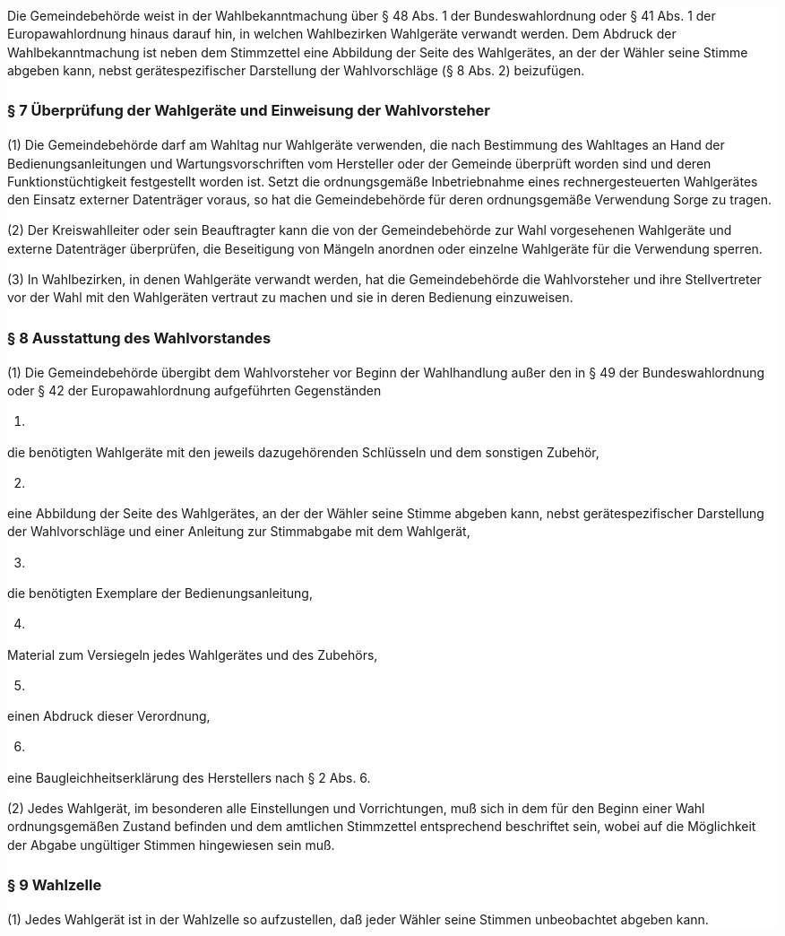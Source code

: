 Die Gemeindebehörde weist in der Wahlbekanntmachung über § 48 Abs. 1 der Bundeswahlordnung oder § 41 Abs. 1 der Europawahlordnung hinaus darauf hin, in welchen Wahlbezirken Wahlgeräte verwandt werden. Dem Abdruck der Wahlbekanntmachung ist neben dem Stimmzettel eine Abbildung der Seite des Wahlgerätes, an der der Wähler seine Stimme abgeben kann, nebst gerätespezifischer Darstellung der Wahlvorschläge (§ 8 Abs. 2) beizufügen.

### § 7 Überprüfung der Wahlgeräte und Einweisung der Wahlvorsteher

(1) Die Gemeindebehörde darf am Wahltag nur Wahlgeräte verwenden, die nach Bestimmung des Wahltages an Hand der Bedienungsanleitungen und Wartungsvorschriften vom Hersteller oder der Gemeinde überprüft worden sind und deren Funktionstüchtigkeit festgestellt worden ist. Setzt die ordnungsgemäße Inbetriebnahme eines rechnergesteuerten Wahlgerätes den Einsatz externer Datenträger voraus, so hat die Gemeindebehörde für deren ordnungsgemäße Verwendung Sorge zu tragen.

(2) Der Kreiswahlleiter oder sein Beauftragter kann die von der Gemeindebehörde zur Wahl vorgesehenen Wahlgeräte und externe Datenträger überprüfen, die Beseitigung von Mängeln anordnen oder einzelne Wahlgeräte für die Verwendung sperren.

(3) In Wahlbezirken, in denen Wahlgeräte verwandt werden, hat die Gemeindebehörde die Wahlvorsteher und ihre Stellvertreter vor der Wahl mit den Wahlgeräten vertraut zu machen und sie in deren Bedienung einzuweisen.

### § 8 Ausstattung des Wahlvorstandes

(1) Die Gemeindebehörde übergibt dem Wahlvorsteher vor Beginn der Wahlhandlung außer den in § 49 der Bundeswahlordnung oder § 42 der Europawahlordnung aufgeführten Gegenständen

1.  
die benötigten Wahlgeräte mit den jeweils dazugehörenden Schlüsseln und dem sonstigen Zubehör,

2.  
eine Abbildung der Seite des Wahlgerätes, an der der Wähler seine Stimme abgeben kann, nebst gerätespezifischer Darstellung der Wahlvorschläge und einer Anleitung zur Stimmabgabe mit dem Wahlgerät,

3.  
die benötigten Exemplare der Bedienungsanleitung,

4.  
Material zum Versiegeln jedes Wahlgerätes und des Zubehörs,

5.  
einen Abdruck dieser Verordnung,

6.  
eine Baugleichheitserklärung des Herstellers nach § 2 Abs. 6.

(2) Jedes Wahlgerät, im besonderen alle Einstellungen und Vorrichtungen, muß sich in dem für den Beginn einer Wahl ordnungsgemäßen Zustand befinden und dem amtlichen Stimmzettel entsprechend beschriftet sein, wobei auf die Möglichkeit der Abgabe ungültiger Stimmen hingewiesen sein muß.

### § 9 Wahlzelle

(1) Jedes Wahlgerät ist in der Wahlzelle so aufzustellen, daß jeder Wähler seine Stimmen unbeobachtet abgeben kann.
